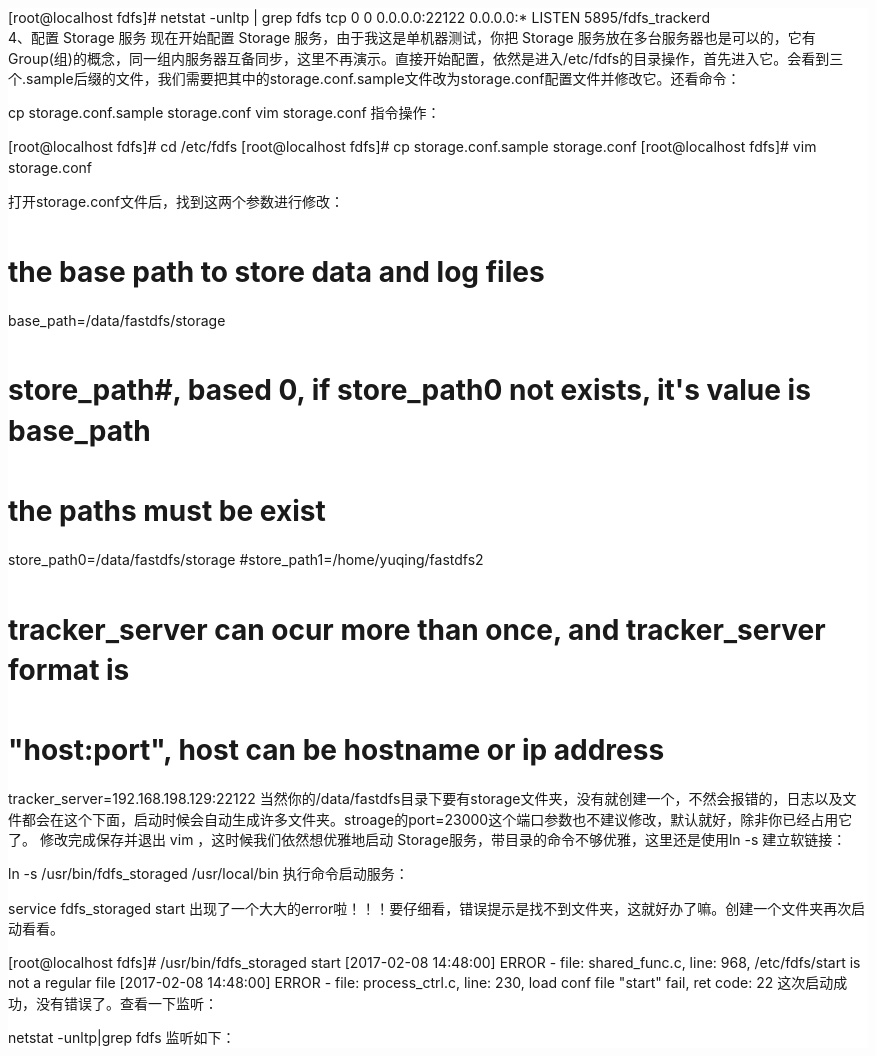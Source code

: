 [root@localhost fdfs]# netstat -unltp | grep fdfs
tcp        0      0 0.0.0.0:22122           0.0.0.0:*
LISTEN      5895/fdfs_trackerd  
4、配置 Storage 服务
现在开始配置 Storage 服务，由于我这是单机器测试，你把 Storage 服务放在多台服务器也是可以的，它有 Group(组)的概念，同一组内服务器互备同步，这里不再演示。直接开始配置，依然是进入/etc/fdfs的目录操作，首先进入它。会看到三个.sample后缀的文件，我们需要把其中的storage.conf.sample文件改为storage.conf配置文件并修改它。还看命令：

cp storage.conf.sample storage.conf
vim storage.conf
指令操作：

[root@localhost fdfs]# cd /etc/fdfs
[root@localhost fdfs]# cp storage.conf.sample storage.conf
[root@localhost fdfs]# vim storage.conf
    
打开storage.conf文件后，找到这两个参数进行修改：

# the base path to store data and log files
base_path=/data/fastdfs/storage
# store_path#, based 0, if store_path0 not exists, it's value is base_path
# the paths must be exist
store_path0=/data/fastdfs/storage
#store_path1=/home/yuqing/fastdfs2
# tracker_server can ocur more than once, and tracker_server format is
#  "host:port", host can be hostname or ip address
tracker_server=192.168.198.129:22122
当然你的/data/fastdfs目录下要有storage文件夹，没有就创建一个，不然会报错的，日志以及文件都会在这个下面，启动时候会自动生成许多文件夹。stroage的port=23000这个端口参数也不建议修改，默认就好，除非你已经占用它了。
修改完成保存并退出 vim ，这时候我们依然想优雅地启动 Storage服务，带目录的命令不够优雅，这里还是使用ln -s 建立软链接：

ln -s /usr/bin/fdfs_storaged /usr/local/bin
执行命令启动服务：

service fdfs_storaged start
出现了一个大大的error啦！！！要仔细看，错误提示是找不到文件夹，这就好办了嘛。创建一个文件夹再次启动看看。

[root@localhost fdfs]# /usr/bin/fdfs_storaged start
[2017-02-08 14:48:00] ERROR - file: shared_func.c, line: 968, /etc/fdfs/start is not a regular file
[2017-02-08 14:48:00] ERROR - file: process_ctrl.c, line: 230, load conf file "start" fail, ret code: 22
这次启动成功，没有错误了。查看一下监听：

netstat -unltp|grep fdfs
监听如下：
